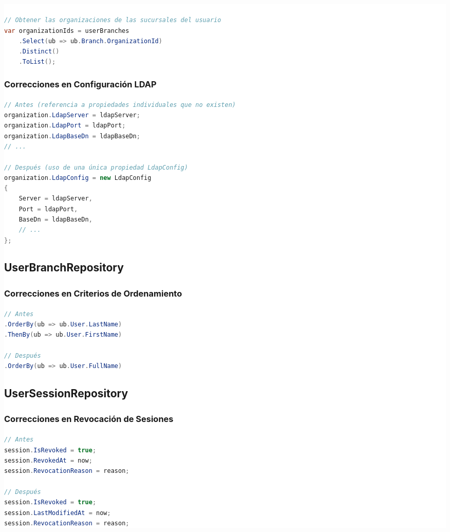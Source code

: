 ```csharp

// Obtener las organizaciones de las sucursales del usuario
var organizationIds = userBranches
    .Select(ub => ub.Branch.OrganizationId)
    .Distinct()
    .ToList();
```

### Correcciones en Configuración LDAP

```csharp
// Antes (referencia a propiedades individuales que no existen)
organization.LdapServer = ldapServer;
organization.LdapPort = ldapPort;
organization.LdapBaseDn = ldapBaseDn;
// ...

// Después (uso de una única propiedad LdapConfig)
organization.LdapConfig = new LdapConfig
{
    Server = ldapServer,
    Port = ldapPort,
    BaseDn = ldapBaseDn,
    // ...
};
```

## UserBranchRepository

### Correcciones en Criterios de Ordenamiento

```csharp
// Antes
.OrderBy(ub => ub.User.LastName)
.ThenBy(ub => ub.User.FirstName)

// Después
.OrderBy(ub => ub.User.FullName)
```

## UserSessionRepository

### Correcciones en Revocación de Sesiones

```csharp
// Antes
session.IsRevoked = true;
session.RevokedAt = now;
session.RevocationReason = reason;

// Después
session.IsRevoked = true;
session.LastModifiedAt = now;
session.RevocationReason = reason;
```
